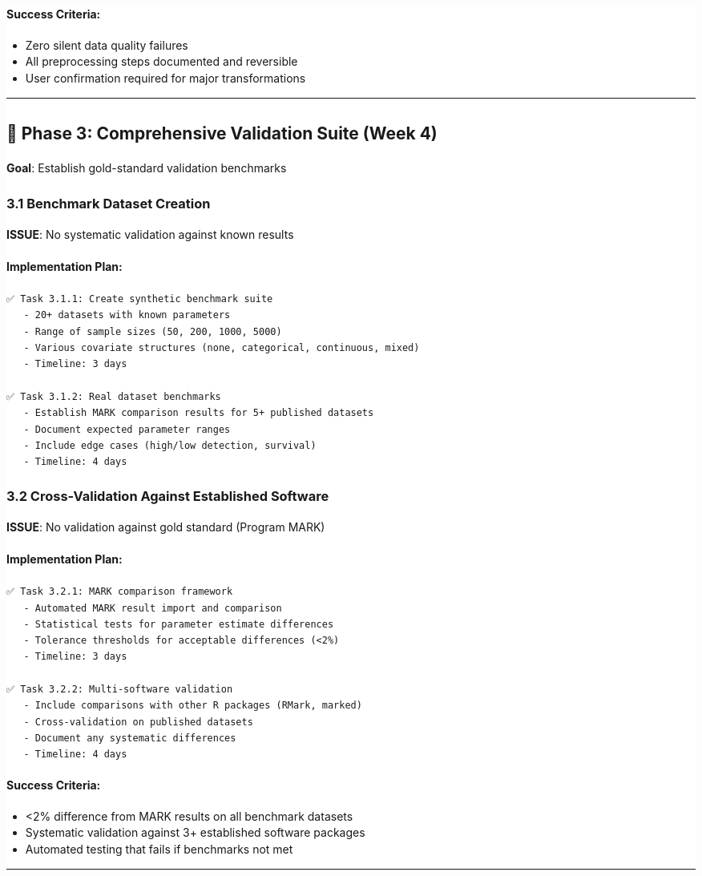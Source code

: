 #### Success Criteria:
- Zero silent data quality failures
- All preprocessing steps documented and reversible
- User confirmation required for major transformations

---

## 🧪 Phase 3: Comprehensive Validation Suite (Week 4)
**Goal**: Establish gold-standard validation benchmarks

### 3.1 Benchmark Dataset Creation
**ISSUE**: No systematic validation against known results

#### Implementation Plan:
```
✅ Task 3.1.1: Create synthetic benchmark suite
   - 20+ datasets with known parameters
   - Range of sample sizes (50, 200, 1000, 5000)
   - Various covariate structures (none, categorical, continuous, mixed)
   - Timeline: 3 days

✅ Task 3.1.2: Real dataset benchmarks
   - Establish MARK comparison results for 5+ published datasets
   - Document expected parameter ranges
   - Include edge cases (high/low detection, survival)
   - Timeline: 4 days
```

### 3.2 Cross-Validation Against Established Software
**ISSUE**: No validation against gold standard (Program MARK)

#### Implementation Plan:
```
✅ Task 3.2.1: MARK comparison framework
   - Automated MARK result import and comparison
   - Statistical tests for parameter estimate differences
   - Tolerance thresholds for acceptable differences (<2%)
   - Timeline: 3 days

✅ Task 3.2.2: Multi-software validation
   - Include comparisons with other R packages (RMark, marked)
   - Cross-validation on published datasets
   - Document any systematic differences
   - Timeline: 4 days
```

#### Success Criteria:
- <2% difference from MARK results on all benchmark datasets
- Systematic validation against 3+ established software packages
- Automated testing that fails if benchmarks not met

---
